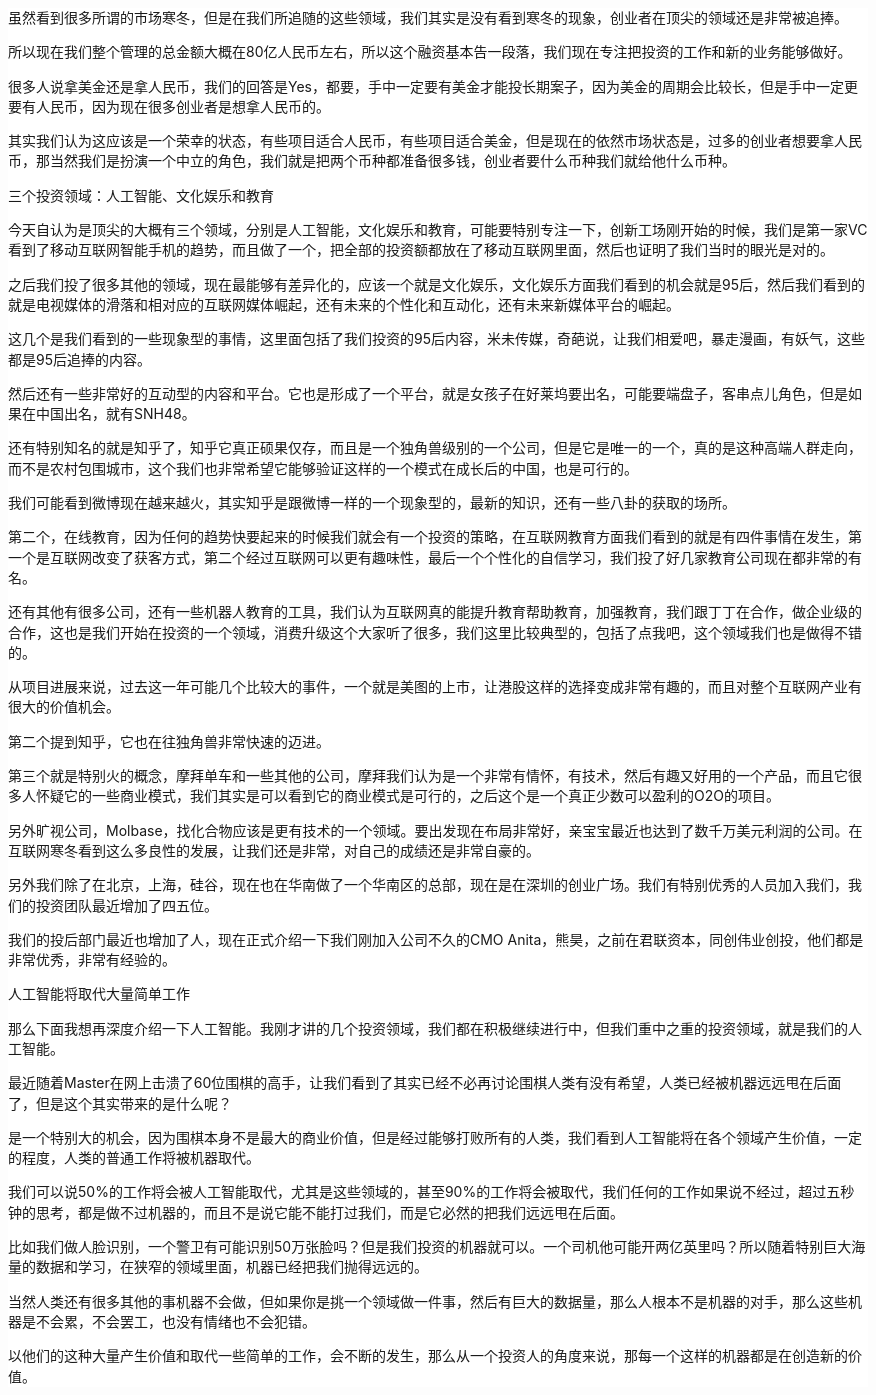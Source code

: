 虽然看到很多所谓的市场寒冬，但是在我们所追随的这些领域，我们其实是没有看到寒冬的现象，创业者在顶尖的领域还是非常被追捧。

所以现在我们整个管理的总金额大概在80亿人民币左右，所以这个融资基本告一段落，我们现在专注把投资的工作和新的业务能够做好。

很多人说拿美金还是拿人民币，我们的回答是Yes，都要，手中一定要有美金才能投长期案子，因为美金的周期会比较长，但是手中一定更要有人民币，因为现在很多创业者是想拿人民币的。

其实我们认为这应该是一个荣幸的状态，有些项目适合人民币，有些项目适合美金，但是现在的依然市场状态是，过多的创业者想要拿人民币，那当然我们是扮演一个中立的角色，我们就是把两个币种都准备很多钱，创业者要什么币种我们就给他什么币种。

三个投资领域：人工智能、文化娱乐和教育

今天自认为是顶尖的大概有三个领域，分别是人工智能，文化娱乐和教育，可能要特别专注一下，创新工场刚开始的时候，我们是第一家VC看到了移动互联网智能手机的趋势，而且做了一个，把全部的投资额都放在了移动互联网里面，然后也证明了我们当时的眼光是对的。

之后我们投了很多其他的领域，现在最能够有差异化的，应该一个就是文化娱乐，文化娱乐方面我们看到的机会就是95后，然后我们看到的就是电视媒体的滑落和相对应的互联网媒体崛起，还有未来的个性化和互动化，还有未来新媒体平台的崛起。

这几个是我们看到的一些现象型的事情，这里面包括了我们投资的95后内容，米未传媒，奇葩说，让我们相爱吧，暴走漫画，有妖气，这些都是95后追捧的内容。

然后还有一些非常好的互动型的内容和平台。它也是形成了一个平台，就是女孩子在好莱坞要出名，可能要端盘子，客串点儿角色，但是如果在中国出名，就有SNH48。

还有特别知名的就是知乎了，知乎它真正硕果仅存，而且是一个独角兽级别的一个公司，但是它是唯一的一个，真的是这种高端人群走向，而不是农村包围城市，这个我们也非常希望它能够验证这样的一个模式在成长后的中国，也是可行的。

我们可能看到微博现在越来越火，其实知乎是跟微博一样的一个现象型的，最新的知识，还有一些八卦的获取的场所。

第二个，在线教育，因为任何的趋势快要起来的时候我们就会有一个投资的策略，在互联网教育方面我们看到的就是有四件事情在发生，第一个是互联网改变了获客方式，第二个经过互联网可以更有趣味性，最后一个个性化的自信学习，我们投了好几家教育公司现在都非常的有名。

还有其他有很多公司，还有一些机器人教育的工具，我们认为互联网真的能提升教育帮助教育，加强教育，我们跟丁丁在合作，做企业级的合作，这也是我们开始在投资的一个领域，消费升级这个大家听了很多，我们这里比较典型的，包括了点我吧，这个领域我们也是做得不错的。

从项目进展来说，过去这一年可能几个比较大的事件，一个就是美图的上市，让港股这样的选择变成非常有趣的，而且对整个互联网产业有很大的价值机会。

第二个提到知乎，它也在往独角兽非常快速的迈进。

第三个就是特别火的概念，摩拜单车和一些其他的公司，摩拜我们认为是一个非常有情怀，有技术，然后有趣又好用的一个产品，而且它很多人怀疑它的一些商业模式，我们其实是可以看到它的商业模式是可行的，之后这个是一个真正少数可以盈利的O2O的项目。

另外旷视公司，Molbase，找化合物应该是更有技术的一个领域。要出发现在布局非常好，亲宝宝最近也达到了数千万美元利润的公司。在互联网寒冬看到这么多良性的发展，让我们还是非常，对自己的成绩还是非常自豪的。

另外我们除了在北京，上海，硅谷，现在也在华南做了一个华南区的总部，现在是在深圳的创业广场。我们有特别优秀的人员加入我们，我们的投资团队最近增加了四五位。

我们的投后部门最近也增加了人，现在正式介绍一下我们刚加入公司不久的CMO Anita，熊昊，之前在君联资本，同创伟业创投，他们都是非常优秀，非常有经验的。

人工智能将取代大量简单工作

那么下面我想再深度介绍一下人工智能。我刚才讲的几个投资领域，我们都在积极继续进行中，但我们重中之重的投资领域，就是我们的人工智能。

最近随着Master在网上击溃了60位围棋的高手，让我们看到了其实已经不必再讨论围棋人类有没有希望，人类已经被机器远远甩在后面了，但是这个其实带来的是什么呢？

是一个特别大的机会，因为围棋本身不是最大的商业价值，但是经过能够打败所有的人类，我们看到人工智能将在各个领域产生价值，一定的程度，人类的普通工作将被机器取代。

我们可以说50%的工作将会被人工智能取代，尤其是这些领域的，甚至90%的工作将会被取代，我们任何的工作如果说不经过，超过五秒钟的思考，都是做不过机器的，而且不是说它能不能打过我们，而是它必然的把我们远远甩在后面。

比如我们做人脸识别，一个警卫有可能识别50万张脸吗？但是我们投资的机器就可以。一个司机他可能开两亿英里吗？所以随着特别巨大海量的数据和学习，在狭窄的领域里面，机器已经把我们抛得远远的。

当然人类还有很多其他的事机器不会做，但如果你是挑一个领域做一件事，然后有巨大的数据量，那么人根本不是机器的对手，那么这些机器是不会累，不会罢工，也没有情绪也不会犯错。

以他们的这种大量产生价值和取代一些简单的工作，会不断的发生，那么从一个投资人的角度来说，那每一个这样的机器都是在创造新的价值。
